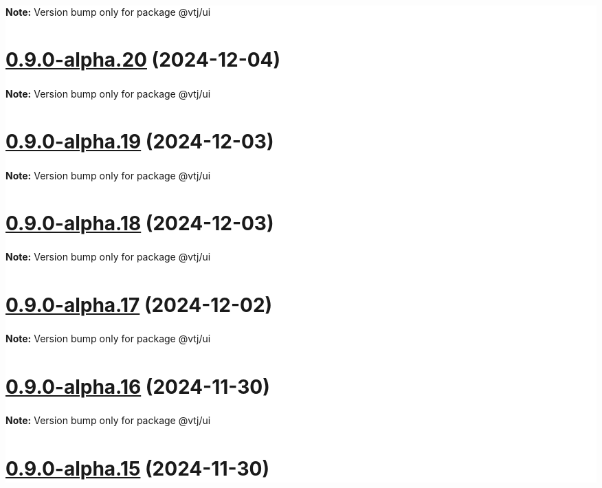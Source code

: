 **Note:** Version bump only for package @vtj/ui





# [0.9.0-alpha.20](https://gitee.com/newgateway/vtj/compare/@vtj/ui@0.9.0-alpha.19...@vtj/ui@0.9.0-alpha.20) (2024-12-04)

**Note:** Version bump only for package @vtj/ui





# [0.9.0-alpha.19](https://gitee.com/newgateway/vtj/compare/@vtj/ui@0.9.0-alpha.18...@vtj/ui@0.9.0-alpha.19) (2024-12-03)

**Note:** Version bump only for package @vtj/ui





# [0.9.0-alpha.18](https://gitee.com/newgateway/vtj/compare/@vtj/ui@0.9.0-alpha.17...@vtj/ui@0.9.0-alpha.18) (2024-12-03)

**Note:** Version bump only for package @vtj/ui





# [0.9.0-alpha.17](https://gitee.com/newgateway/vtj/compare/@vtj/ui@0.9.0-alpha.16...@vtj/ui@0.9.0-alpha.17) (2024-12-02)

**Note:** Version bump only for package @vtj/ui





# [0.9.0-alpha.16](https://gitee.com/newgateway/vtj/compare/@vtj/ui@0.9.0-alpha.15...@vtj/ui@0.9.0-alpha.16) (2024-11-30)

**Note:** Version bump only for package @vtj/ui





# [0.9.0-alpha.15](https://gitee.com/newgateway/vtj/compare/@vtj/ui@0.9.0-alpha.14...@vtj/ui@0.9.0-alpha.15) (2024-11-30)
